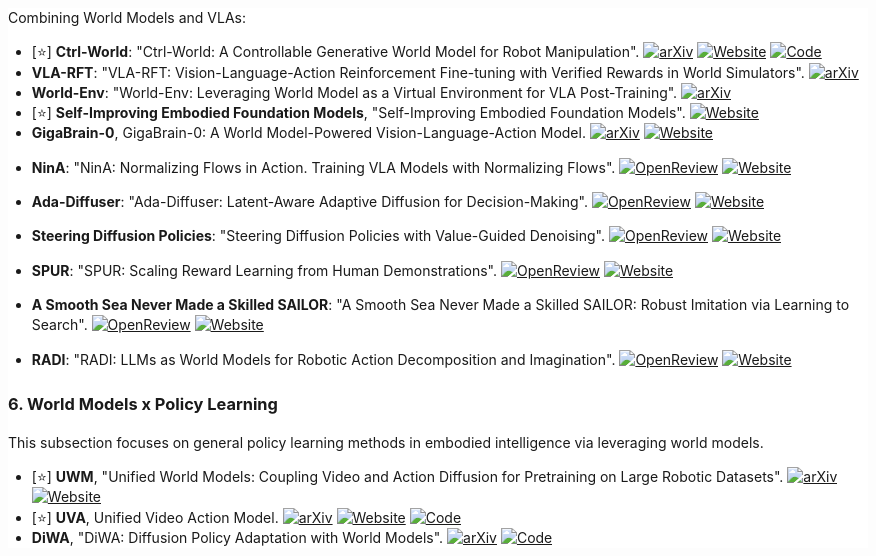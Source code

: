 
Combining World Models and VLAs:
- [⭐️] **Ctrl-World**: "Ctrl-World: A Controllable Generative World Model for Robot Manipulation". [![arXiv](https://img.shields.io/badge/arXiv-2510.10125-b31b1b.svg)](https://arxiv.org/pdf/2510.10125) [![Website](https://img.shields.io/badge/Website-Link-blue)](https://ctrl-world.github.io/) [![Code](https://img.shields.io/badge/Code-GitHub-green)](https://github.com/Robert-gyj/Ctrl-World)
- **VLA-RFT**: "VLA-RFT: Vision-Language-Action Reinforcement Fine-tuning with Verified Rewards in World Simulators". [![arXiv](https://img.shields.io/badge/arXiv-2510.00406-b31b1b.svg)](https://arxiv.org/abs/2510.00406) 
- **World-Env**: "World-Env: Leveraging World Model as a Virtual Environment for VLA Post-Training". [![arXiv](https://img.shields.io/badge/arXiv-2509.24948-b31b1b.svg)](https://arxiv.org/abs/2509.24948) 
- [⭐️] **Self-Improving Embodied Foundation Models**, "Self-Improving Embodied Foundation Models". [![Website](https://img.shields.io/badge/Website-Link-blue)](https://arxiv.org/abs/2509.15155)
- **GigaBrain-0**, GigaBrain-0: A World Model-Powered Vision-Language-Action Model. [![arXiv](https://img.shields.io/badge/arXiv-2510.19430-b31b1b.svg)](https://arxiv.org/abs/2510.19430) [![Website](https://img.shields.io/badge/Website-Link-blue)](https://gigabrain0.github.io/)
* **NinA**: "NinA: Normalizing Flows in Action. Training VLA Models with Normalizing Flows". [![OpenReview](https://img.shields.io/badge/OpenReview-Paper-8E44AD.svg)](https://openreview.net/group?id=NeurIPS.cc/2025/Workshop/EWM#tab-accept-oral) [![Website](https://img.shields.io/badge/Website-Link-blue)](https://embodied-world-models.github.io/)


* **Ada-Diffuser**: "Ada-Diffuser: Latent-Aware Adaptive Diffusion for Decision-Making". [![OpenReview](https://img.shields.io/badge/OpenReview-Paper-8E44AD.svg)](https://openreview.net/group?id=NeurIPS.cc/2025/Workshop/EWM#tab-accept-oral) [![Website](https://img.shields.io/badge/Website-Link-blue)](https://embodied-world-models.github.io/)


* **Steering Diffusion Policies**: "Steering Diffusion Policies with Value-Guided Denoising". [![OpenReview](https://img.shields.io/badge/OpenReview-Paper-8E44AD.svg)](https://openreview.net/group?id=NeurIPS.cc/2025/Workshop/EWM#tab-accept-oral) [![Website](https://img.shields.io/badge/Website-Link-blue)](https://embodied-world-models.github.io/)


* **SPUR**: "SPUR: Scaling Reward Learning from Human Demonstrations". [![OpenReview](https://img.shields.io/badge/OpenReview-Paper-8E44AD.svg)](https://openreview.net/group?id=NeurIPS.cc/2025/Workshop/EWM#tab-accept-oral) [![Website](https://img.shields.io/badge/Website-Link-blue)](https://embodied-world-models.github.io/)


* **A Smooth Sea Never Made a Skilled SAILOR**: "A Smooth Sea Never Made a Skilled SAILOR: Robust Imitation via Learning to Search". [![OpenReview](https://img.shields.io/badge/OpenReview-Paper-8E44AD.svg)](https://openreview.net/group?id=NeurIPS.cc/2025/Workshop/EWM#tab-accept-oral) [![Website](https://img.shields.io/badge/Website-Link-blue)](https://embodied-world-models.github.io/)


* **RADI**: "RADI: LLMs as World Models for Robotic Action Decomposition and Imagination". [![OpenReview](https://img.shields.io/badge/OpenReview-Paper-8E44AD.svg)](https://openreview.net/group?id=ICLR.cc/2025/Workshop/World_Models#tab-accept) [![Website](https://img.shields.io/badge/Website-Link-blue)](https://sites.google.com/view/worldmodel-iclr2025/accepted-papers)


### 6. World Models x Policy Learning
This subsection focuses on general policy learning methods in embodied intelligence via leveraging world models.
- [⭐️] **UWM**, "Unified World Models: Coupling Video and Action Diffusion for Pretraining on Large Robotic Datasets". [![arXiv](https://img.shields.io/badge/arXiv-2504.02792-b31b1b.svg)](https://arxiv.org/abs/2504.02792) [![Website](https://img.shields.io/badge/Website-Link-blue)](https://weirdlabuw.github.io/uwm/)
- [⭐️] **UVA**, Unified Video Action Model. [![arXiv](https://img.shields.io/badge/arXiv-2503.00200-b31b1b.svg)](https://arxiv.org/abs/2503.00200) [![Website](https://img.shields.io/badge/Website-Link-blue)](https://unified-video-action-model.github.io/) [![Code](https://img.shields.io/badge/Code-GitHub-green)](https://github.com/ShuangLI59/unified_video_action)
- **DiWA**, "DiWA: Diffusion Policy Adaptation with World Models". [![arXiv](https://img.shields.io/badge/arXiv-2508.03645-b31b1b.svg)](https://arxiv.org/abs/2508.03645) [![Code](https://img.shields.io/badge/Code-GitHub-green)](https://diwa.cs.uni-freiburg.de)